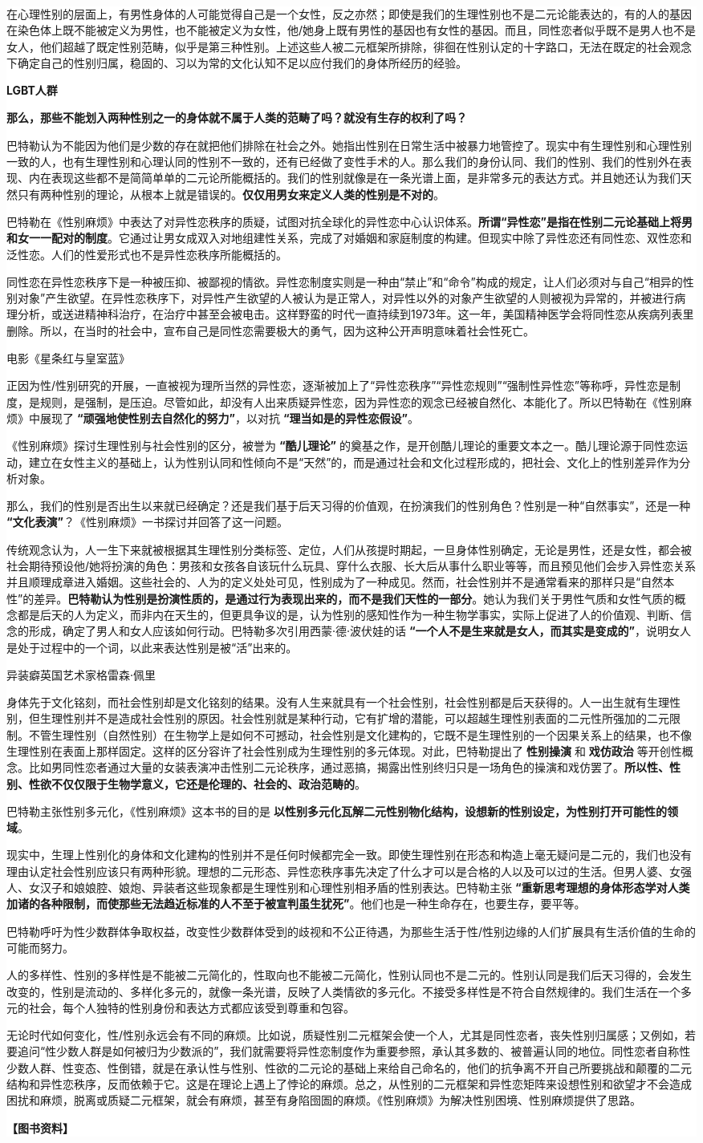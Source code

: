 在心理性别的层面上，有男性身体的人可能觉得自己是一个女性，反之亦然；即使是我们的生理性别也不是二元论能表达的，有的人的基因在染色体上既不能被定义为男性，也不能被定义为女性，他/她身上既有男性的基因也有女性的基因。而且，同性恋者似乎既不是男人也不是女人，他们超越了既定性别范畴，似乎是第三种性别。上述这些人被二元框架所排除，徘徊在性别认定的十字路口，无法在既定的社会观念下确定自己的性别归属，稳固的、习以为常的文化认知不足以应付我们的身体所经历的经验。

**LGBT人群**

**那么，那些不能划入两种性别之一的身体就不属于人类的范畴了吗？就没有生存的权利了吗？**

巴特勒认为不能因为他们是少数的存在就把他们排除在社会之外。她指出性别在日常生活中被暴力地管控了。现实中有生理性别和心理性别一致的人，也有生理性别和心理认同的性别不一致的，还有已经做了变性手术的人。那么我们的身份认同、我们的性别、我们的性别外在表现、内在表现这些都不是简简单单的二元论所能概括的。我们的性别就像是在一条光谱上面，是非常多元的表达方式。并且她还认为我们天然只有两种性别的理论，从根本上就是错误的。**仅仅用男女来定义人类的性别是不对的**。

巴特勒在《性别麻烦》中表达了对异性恋秩序的质疑，试图对抗全球化的异性恋中心认识体系。**所谓“异性恋”是指在性别二元论基础上将男和女一一配对的制度**。它通过让男女成双入对地组建性关系，完成了对婚姻和家庭制度的构建。但现实中除了异性恋还有同性恋、双性恋和泛性恋。人们的性爱形式也不是异性恋秩序所能概括的。

同性恋在异性恋秩序下是一种被压抑、被鄙视的情欲。异性恋制度实则是一种由“禁止”和“命令”构成的规定，让人们必须对与自己“相异的性别对象”产生欲望。在异性恋秩序下，对异性产生欲望的人被认为是正常人，对异性以外的对象产生欲望的人则被视为异常的，并被进行病理分析，或送进精神科治疗，在治疗中甚至会被电击。这样野蛮的时代一直持续到1973年。这一年，美国精神医学会将同性恋从疾病列表里删除。所以，在当时的社会中，宣布自己是同性恋需要极大的勇气，因为这种公开声明意味着社会性死亡。

电影《星条红与皇室蓝》

正因为性/性别研究的开展，一直被视为理所当然的异性恋，逐渐被加上了“异性恋秩序”“异性恋规则”“强制性异性恋”等称呼，异性恋是制度，是规则，是强制，是压迫。尽管如此，却没有人出来质疑异性恋，因为异性恋的观念已经被自然化、本能化了。所以巴特勒在《性别麻烦》中展现了 **“顽强地使性别去自然化的努力”**，以对抗 **“理当如是的异性恋假设”**。

《性别麻烦》探讨生理性别与社会性别的区分，被誉为 **“酷儿理论”** 的奠基之作，是开创酷儿理论的重要文本之一。酷儿理论源于同性恋运动，建立在女性主义的基础上，认为性别认同和性倾向不是“天然”的，而是通过社会和文化过程形成的，把社会、文化上的性别差异作为分析对象。

那么，我们的性别是否出生以来就已经确定？还是我们基于后天习得的价值观，在扮演我们的性别角色？性别是一种“自然事实”，还是一种 **“文化表演”**？《性别麻烦》一书探讨并回答了这一问题。

传统观念认为，人一生下来就被根据其生理性别分类标签、定位，人们从孩提时期起，一旦身体性别确定，无论是男性，还是女性，都会被社会期待预设他/她将扮演的角色：男孩和女孩各自该玩什么玩具、穿什么衣服、长大后从事什么职业等等，而且预见他们会步入异性恋关系并且顺理成章进入婚姻。这些社会的、人为的定义处处可见，性别成为了一种成见。然而，社会性别并不是通常看来的那样只是“自然本性”的差异。**巴特勒认为性别是扮演性质的，是通过行为表现出来的，而不是我们天性的一部分**。她认为我们关于男性气质和女性气质的概念都是后天的人为定义，而非内在天生的，但更具争议的是，认为性别的感知性作为一种生物学事实，实际上促进了人的价值观、判断、信念的形成，确定了男人和女人应该如何行动。巴特勒多次引用西蒙·德·波伏娃的话 **“一个人不是生来就是女人，而其实是变成的”**，说明女人是处于过程中的一个词，以此来表达性别是被“活”出来的。

异装癖英国艺术家格雷森·佩里

身体先于文化铭刻，而社会性别却是文化铭刻的结果。没有人生来就具有一个社会性别，社会性别都是后天获得的。人一出生就有生理性别，但生理性别并不是造成社会性别的原因。社会性别就是某种行动，它有扩增的潜能，可以超越生理性别表面的二元性所强加的二元限制。不管生理性别（自然性别）在生物学上是如何不可撼动，社会性别是文化建构的，它既不是生理性别的一个因果关系上的结果，也不像生理性别在表面上那样固定。这样的区分容许了社会性别成为生理性别的多元体现。对此，巴特勒提出了 **性别操演** 和 **戏仿政治** 等开创性概念。比如男同性恋者通过大量的女装表演冲击性别二元论秩序，通过恶搞，揭露出性别终归只是一场角色的操演和戏仿罢了。**所以性、性别、性欲不仅仅限于生物学意义，它还是伦理的、社会的、政治范畴的**。

巴特勒主张性别多元化，《性别麻烦》这本书的目的是 **以性别多元化瓦解二元性别物化结构，设想新的性别设定，为性别打开可能性的领域**。

现实中，生理上性别化的身体和文化建构的性别并不是任何时候都完全一致。即使生理性别在形态和构造上毫无疑问是二元的，我们也没有理由认定社会性别应该只有两种形貌。理想的二元形态、异性恋秩序事先决定了什么才可以是合格的人以及可以过的生活。但男人婆、女强人、女汉子和娘娘腔、娘炮、异装者这些现象都是生理性别和心理性别相矛盾的性别表达。巴特勒主张 **“重新思考理想的身体形态学对人类加诸的各种限制，而使那些无法趋近标准的人不至于被宣判虽生犹死”**。他们也是一种生命存在，也要生存，要平等。

巴特勒呼吁为性少数群体争取权益，改变性少数群体受到的歧视和不公正待遇，为那些生活于性/性别边缘的人们扩展具有生活价值的生命的可能而努力。

人的多样性、性别的多样性是不能被二元简化的，性取向也不能被二元简化，性别认同也不是二元的。性别认同是我们后天习得的，会发生改变的，性别是流动的、多样化多元的，就像一条光谱，反映了人类情欲的多元化。不接受多样性是不符合自然规律的。我们生活在一个多元的社会，每个人独特的性别身份和表达方式都应该受到尊重和包容。

无论时代如何变化，性/性别永远会有不同的麻烦。比如说，质疑性别二元框架会使一个人，尤其是同性恋者，丧失性别归属感；又例如，若要追问“性少数人群是如何被归为少数派的”，我们就需要将异性恋制度作为重要参照，承认其多数的、被普遍认同的地位。同性恋者自称性少数人群、性变态、性倒错，就是在承认性与性别、性欲的二元论的基础上来给自己命名的，他们的抗争离不开自己所要挑战和颠覆的二元结构和异性恋秩序，反而依赖于它。这是在理论上遇上了悖论的麻烦。总之，从性别的二元框架和异性恋矩阵来设想性别和欲望才不会造成困扰和麻烦，脱离或质疑二元框架，就会有麻烦，甚至有身陷囹圄的麻烦。《性别麻烦》为解决性别困境、性别麻烦提供了思路。

**【图书资料】**
